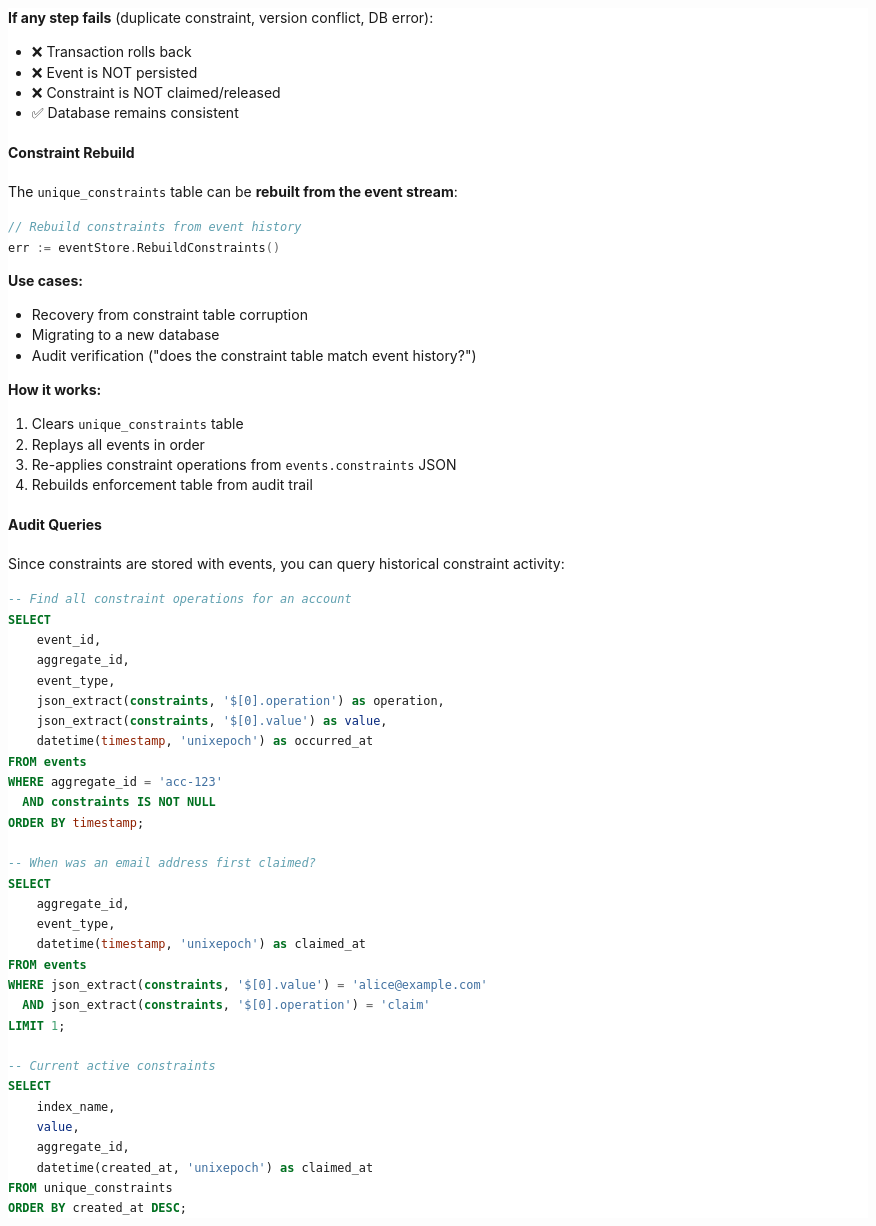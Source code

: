 **If any step fails** (duplicate constraint, version conflict, DB error):
- ❌ Transaction rolls back
- ❌ Event is NOT persisted
- ❌ Constraint is NOT claimed/released
- ✅ Database remains consistent

#### Constraint Rebuild

The `unique_constraints` table can be **rebuilt from the event stream**:

```go
// Rebuild constraints from event history
err := eventStore.RebuildConstraints()
```

**Use cases:**
- Recovery from constraint table corruption
- Migrating to a new database
- Audit verification ("does the constraint table match event history?")

**How it works:**
1. Clears `unique_constraints` table
2. Replays all events in order
3. Re-applies constraint operations from `events.constraints` JSON
4. Rebuilds enforcement table from audit trail

#### Audit Queries

Since constraints are stored with events, you can query historical constraint activity:

```sql
-- Find all constraint operations for an account
SELECT
    event_id,
    aggregate_id,
    event_type,
    json_extract(constraints, '$[0].operation') as operation,
    json_extract(constraints, '$[0].value') as value,
    datetime(timestamp, 'unixepoch') as occurred_at
FROM events
WHERE aggregate_id = 'acc-123'
  AND constraints IS NOT NULL
ORDER BY timestamp;

-- When was an email address first claimed?
SELECT
    aggregate_id,
    event_type,
    datetime(timestamp, 'unixepoch') as claimed_at
FROM events
WHERE json_extract(constraints, '$[0].value') = 'alice@example.com'
  AND json_extract(constraints, '$[0].operation') = 'claim'
LIMIT 1;

-- Current active constraints
SELECT
    index_name,
    value,
    aggregate_id,
    datetime(created_at, 'unixepoch') as claimed_at
FROM unique_constraints
ORDER BY created_at DESC;
```
